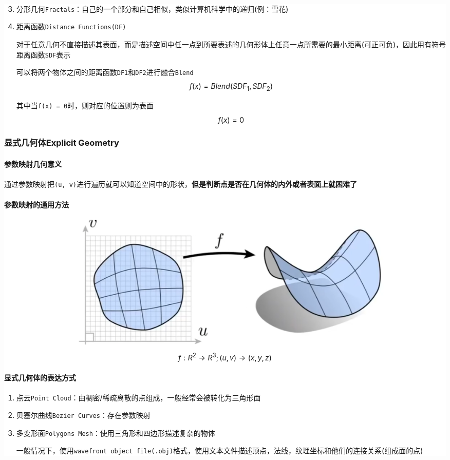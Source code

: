    

3. 分形几何`Fractals`：自己的一个部分和自己相似，类似计算机科学中的递归(例：雪花)

4. 距离函数`Distance Functions(DF)`

   对于任意几何不直接描述其表面，而是描述空间中任一点到所要表述的几何形体上任意一点所需要的最小距离(可正可负)，因此用有符号距离函数`SDF`表示

   可以将两个物体之间的距离函数`DF1`和`DF2`进行融合`Blend`
   $$
   f(x) = Blend(SDF_1, SDF_2)
   $$
   
   
   其中当`f(x) = 0`时，则对应的位置则为表面
   $$
   f(x)=0
   $$
   
   
   

### 显式几何体Explicit Geometry

#### 参数映射几何意义

通过参数映射把`(u, v)`进行遍历就可以知道空间中的形状，**但是判断点是否在几何体的内外或者表面上就困难了**

#### 参数映射的通用方法

![image-20241218213803056](./assets/image-20241218213803056.png)
$$
f:R^2→R^3;(u,v)→(x,y,z)
$$



#### 显式几何体的表达方式

1. 点云`Point Cloud`：由稠密/稀疏离散的点组成，一般经常会被转化为三角形面

2. 贝塞尔曲线`Bezier Curves`：存在参数映射

3. 多变形面`Polygons Mesh`：使用三角形和四边形描述复杂的物体

   一般情况下，使用`wavefront object file(.obj)`格式，使用文本文件描述顶点，法线，纹理坐标和他们的连接关系(组成面的点)
